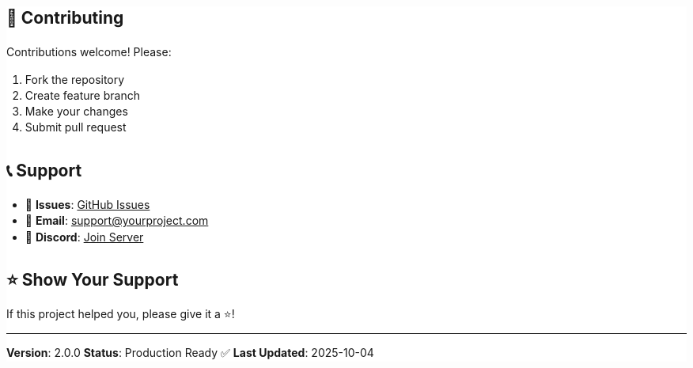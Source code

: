 ## 🤝 Contributing

Contributions welcome! Please:
1. Fork the repository
2. Create feature branch
3. Make your changes
4. Submit pull request

## 📞 Support

- 🐛 **Issues**: [GitHub Issues](https://github.com/yourusername/film-processor/issues)
- 📧 **Email**: support@yourproject.com
- 💬 **Discord**: [Join Server](https://discord.gg/yourserver)

## ⭐ Show Your Support

If this project helped you, please give it a ⭐️!

---

**Version**: 2.0.0
**Status**: Production Ready ✅
**Last Updated**: 2025-10-04
